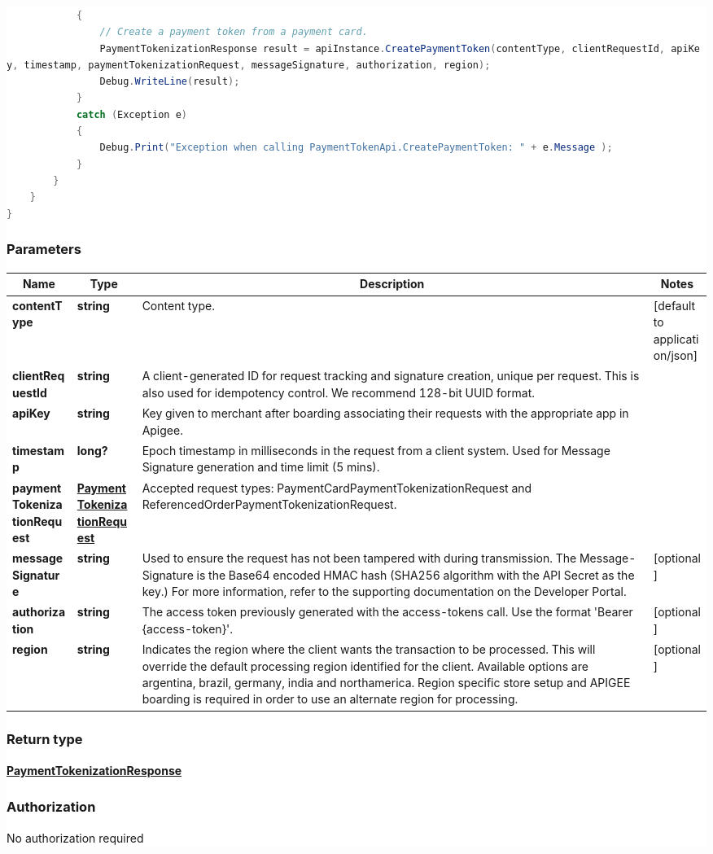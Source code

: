 ```csharp
            {
                // Create a payment token from a payment card.
                PaymentTokenizationResponse result = apiInstance.CreatePaymentToken(contentType, clientRequestId, apiKey, timestamp, paymentTokenizationRequest, messageSignature, authorization, region);
                Debug.WriteLine(result);
            }
            catch (Exception e)
            {
                Debug.Print("Exception when calling PaymentTokenApi.CreatePaymentToken: " + e.Message );
            }
        }
    }
}
```

### Parameters

Name | Type | Description  | Notes
------------- | ------------- | ------------- | -------------
 **contentType** | **string**| Content type. | [default to application/json]
 **clientRequestId** | **string**| A client-generated ID for request tracking and signature creation, unique per request.  This is also used for idempotency control. We recommend 128-bit UUID format. | 
 **apiKey** | **string**| Key given to merchant after boarding associating their requests with the appropriate app in Apigee. | 
 **timestamp** | **long?**| Epoch timestamp in milliseconds in the request from a client system. Used for Message Signature generation and time limit (5 mins). | 
 **paymentTokenizationRequest** | [**PaymentTokenizationRequest**](PaymentTokenizationRequest.md)| Accepted request types: PaymentCardPaymentTokenizationRequest and ReferencedOrderPaymentTokenizationRequest. | 
 **messageSignature** | **string**| Used to ensure the request has not been tampered with during transmission. The Message-Signature is the Base64 encoded HMAC hash (SHA256 algorithm with the API Secret as the key.) For more information, refer to the supporting documentation on the Developer Portal. | [optional] 
 **authorization** | **string**| The access token previously generated with the access-tokens call. Use the format &#39;Bearer {access-token}&#39;. | [optional] 
 **region** | **string**| Indicates the region where the client wants the transaction to be processed. This will override the default processing region identified for the client. Available options are argentina, brazil, germany, india and northamerica. Region specific store setup and APIGEE boarding is required in order to use an alternate region for processing. | [optional] 

### Return type

[**PaymentTokenizationResponse**](PaymentTokenizationResponse.md)

### Authorization

No authorization required

